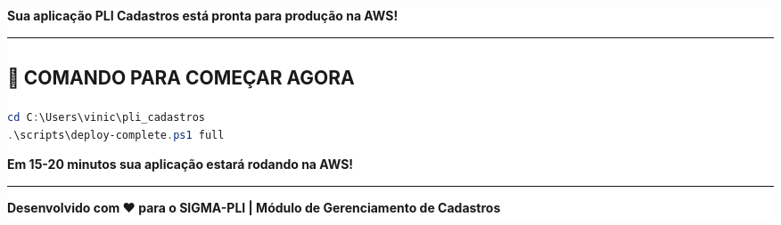 **Sua aplicação PLI Cadastros está pronta para produção na AWS!**

---

## 🚀 COMANDO PARA COMEÇAR AGORA

```powershell
cd C:\Users\vinic\pli_cadastros
.\scripts\deploy-complete.ps1 full
```

**Em 15-20 minutos sua aplicação estará rodando na AWS!**

---

**Desenvolvido com ❤️ para o SIGMA-PLI | Módulo de Gerenciamento de Cadastros**
